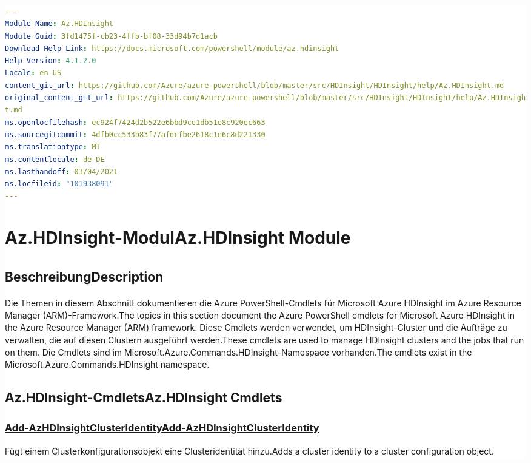 ```yaml
---
Module Name: Az.HDInsight
Module Guid: 3fd1475f-cb23-4ffb-bf08-33d94b7d1acb
Download Help Link: https://docs.microsoft.com/powershell/module/az.hdinsight
Help Version: 4.1.2.0
Locale: en-US
content_git_url: https://github.com/Azure/azure-powershell/blob/master/src/HDInsight/HDInsight/help/Az.HDInsight.md
original_content_git_url: https://github.com/Azure/azure-powershell/blob/master/src/HDInsight/HDInsight/help/Az.HDInsight.md
ms.openlocfilehash: ec924f7424d2b522e6bbd9ce1db51e8c920ec663
ms.sourcegitcommit: 4dfb0cc533b83f77afdcfbe2618c1e6c8d221330
ms.translationtype: MT
ms.contentlocale: de-DE
ms.lasthandoff: 03/04/2021
ms.locfileid: "101938091"
---
```

# <span data-ttu-id="894a2-101">Az.HDInsight-Modul</span><span class="sxs-lookup"><span data-stu-id="894a2-101">Az.HDInsight Module</span></span>
## <span data-ttu-id="894a2-102">Beschreibung</span><span class="sxs-lookup"><span data-stu-id="894a2-102">Description</span></span>
<span data-ttu-id="894a2-103">Die Themen in diesem Abschnitt dokumentieren die Azure PowerShell-Cmdlets für Microsoft Azure HDInsight im Azure Resource Manager (ARM)-Framework.</span><span class="sxs-lookup"><span data-stu-id="894a2-103">The topics in this section document the Azure PowerShell cmdlets for Microsoft Azure HDInsight in the Azure Resource Manager (ARM) framework.</span></span> <span data-ttu-id="894a2-104">Diese Cmdlets werden verwendet, um HDInsight-Cluster und die Aufträge zu verwalten, die auf diesen Clustern ausgeführt werden.</span><span class="sxs-lookup"><span data-stu-id="894a2-104">These cmdlets are used to manage HDInsight clusters and the jobs that run on them.</span></span> <span data-ttu-id="894a2-105">Die Cmdlets sind im Microsoft.Azure.Commands.HDInsight-Namespace vorhanden.</span><span class="sxs-lookup"><span data-stu-id="894a2-105">The cmdlets exist in the Microsoft.Azure.Commands.HDInsight namespace.</span></span>

## <span data-ttu-id="894a2-106">Az.HDInsight-Cmdlets</span><span class="sxs-lookup"><span data-stu-id="894a2-106">Az.HDInsight Cmdlets</span></span>
### [<span data-ttu-id="894a2-107">Add-AzHDInsightClusterIdentity</span><span class="sxs-lookup"><span data-stu-id="894a2-107">Add-AzHDInsightClusterIdentity</span></span>](Add-AzHDInsightClusterIdentity.md)
<span data-ttu-id="894a2-108">Fügt einem Clusterkonfigurationsobjekt eine Clusteridentität hinzu.</span><span class="sxs-lookup"><span data-stu-id="894a2-108">Adds a cluster identity to a cluster configuration object.</span></span>
